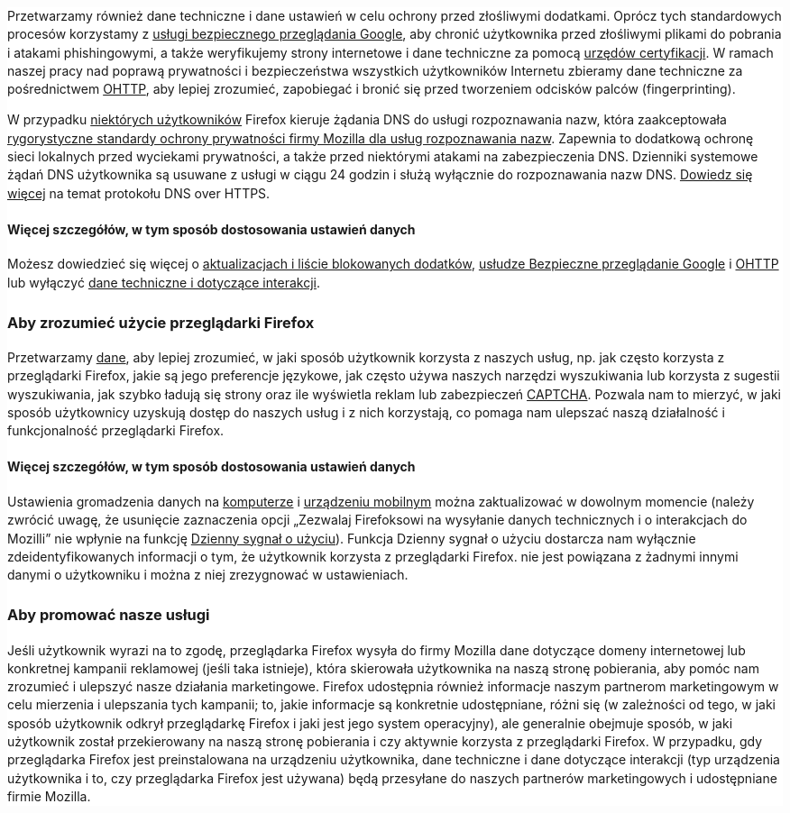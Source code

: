 Przetwarzamy również dane techniczne i dane ustawień w celu ochrony przed złośliwymi dodatkami.
Oprócz tych standardowych procesów korzystamy z [usługi bezpiecznego przeglądania Google](https://support.mozilla.org/kb/how-does-phishing-and-malware-protection-work), aby chronić użytkownika przed złośliwymi plikami do pobrania i atakami phishingowymi, a także weryfikujemy strony internetowe i dane techniczne za pomocą [urzędów certyfikacji](https://support.mozilla.org/kb/secure-website-certificate). W ramach naszej pracy nad poprawą prywatności i bezpieczeństwa wszystkich użytkowników Internetu zbieramy dane techniczne za pośrednictwem [OHTTP](https://blog.mozilla.org/en/products/firefox/partnership-ohttp-prio/), aby lepiej zrozumieć, zapobiegać i bronić się przed tworzeniem odcisków palców (fingerprinting).

W przypadku [niektórych użytkowników](https://support.mozilla.org/kb/firefox-dns-over-https) Firefox kieruje żądania DNS do usługi rozpoznawania nazw, która zaakceptowała [rygorystyczne standardy ochrony prywatności firmy Mozilla dla usług rozpoznawania nazw](https://wiki.mozilla.org/Security/DOH-resolver-policy). Zapewnia to dodatkową ochronę sieci lokalnych przed wyciekami prywatności, a także przed niektórymi atakami na zabezpieczenia DNS. Dzienniki systemowe żądań DNS użytkownika są usuwane z usługi w ciągu 24 godzin i służą wyłącznie do rozpoznawania nazw DNS. [Dowiedz się więcej](https://support.mozilla.org/kb/firefox-dns-over-https#w_switching-providers) na temat protokołu DNS over HTTPS.

#### Więcej szczegółów, w tym sposób dostosowania ustawień danych

Możesz dowiedzieć się więcej o [aktualizacjach i liście blokowanych dodatków](https://support.mozilla.org/kb/how-stop-firefox-making-automatic-connections), [usłudze Bezpieczne przeglądanie Google](https://support.mozilla.org/kb/how-does-phishing-and-malware-protection-work) i [OHTTP ](https://blog.mozilla.org/en/products/firefox/partnership-ohttp-prio/) lub wyłączyć [dane techniczne i dotyczące interakcji](https://support.mozilla.org/kb/technical-and-interaction-data). 

### Aby zrozumieć użycie przeglądarki Firefox

Przetwarzamy [dane](#bookmark-understand-usage), aby lepiej zrozumieć, w jaki sposób użytkownik korzysta z naszych usług, np. jak często korzysta z przeglądarki Firefox, jakie są jego preferencje językowe, jak często używa naszych narzędzi wyszukiwania lub korzysta z sugestii wyszukiwania, jak szybko ładują się strony oraz ile wyświetla reklam lub zabezpieczeń [CAPTCHA](https://en.wikipedia.org/wiki/CAPTCHA). Pozwala nam to mierzyć, w jaki sposób użytkownicy uzyskują dostęp do naszych usług i z nich korzystają, co pomaga nam ulepszać naszą działalność i funkcjonalność przeglądarki Firefox.

#### Więcej szczegółów, w tym sposób dostosowania ustawień danych

Ustawienia gromadzenia danych na [komputerze](https://support.mozilla.org/kb/manage-firefox-data-collection-privacy-settings) i [urządzeniu mobilnym](https://support.mozilla.org/kb/mobile-manage-firefox-data-collection-and-privacy) można zaktualizować w dowolnym momencie (należy zwrócić uwagę, że usunięcie zaznaczenia opcji „Zezwalaj Firefoksowi na wysyłanie danych technicznych i o interakcjach do Mozilli” nie wpłynie na funkcję [Dzienny sygnał o użyciu](https://support.mozilla.org/kb/usage-ping-settings)). Funkcja Dzienny sygnał o użyciu dostarcza nam wyłącznie zdeidentyfikowanych informacji o tym, że użytkownik korzysta z przeglądarki Firefox. nie jest powiązana z żadnymi innymi danymi o użytkowniku i można z niej zrezygnować w ustawieniach.

### Aby promować nasze usługi

Jeśli użytkownik wyrazi na to zgodę, przeglądarka Firefox wysyła do firmy Mozilla dane dotyczące domeny internetowej lub konkretnej kampanii reklamowej (jeśli taka istnieje), która skierowała użytkownika na naszą stronę pobierania, aby pomóc nam zrozumieć i ulepszyć nasze działania marketingowe. Firefox udostępnia również informacje naszym partnerom marketingowym w celu mierzenia i ulepszania tych kampanii; to, jakie informacje są konkretnie udostępniane, różni się (w zależności od tego, w jaki sposób użytkownik odkrył przeglądarkę Firefox i jaki jest jego system operacyjny), ale generalnie obejmuje sposób, w jaki użytkownik został przekierowany na naszą stronę pobierania i czy aktywnie korzysta z przeglądarki Firefox. W przypadku, gdy przeglądarka Firefox jest preinstalowana na urządzeniu użytkownika, dane techniczne i dane dotyczące interakcji (typ urządzenia użytkownika i to, czy przeglądarka Firefox jest używana) będą przesyłane do naszych partnerów marketingowych i udostępniane firmie Mozilla.
